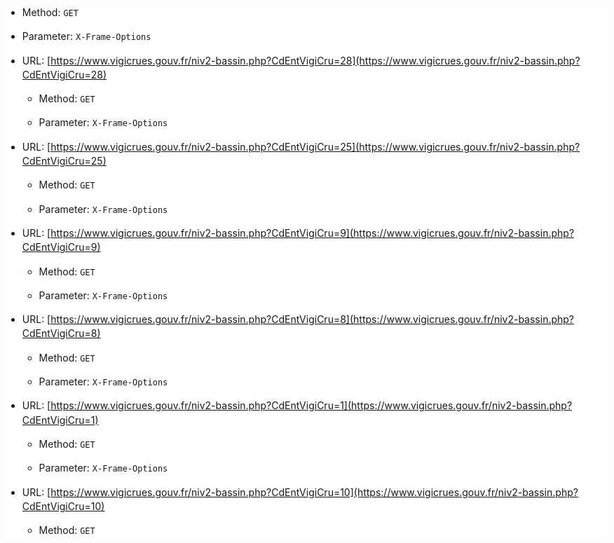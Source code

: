  * Method: `GET`
  
  
  * Parameter: `X-Frame-Options`
  
  
  
  
* URL: [https://www.vigicrues.gouv.fr/niv2-bassin.php?CdEntVigiCru=28](https://www.vigicrues.gouv.fr/niv2-bassin.php?CdEntVigiCru=28)
  
  
  * Method: `GET`
  
  
  * Parameter: `X-Frame-Options`
  
  
  
  
* URL: [https://www.vigicrues.gouv.fr/niv2-bassin.php?CdEntVigiCru=25](https://www.vigicrues.gouv.fr/niv2-bassin.php?CdEntVigiCru=25)
  
  
  * Method: `GET`
  
  
  * Parameter: `X-Frame-Options`
  
  
  
  
* URL: [https://www.vigicrues.gouv.fr/niv2-bassin.php?CdEntVigiCru=9](https://www.vigicrues.gouv.fr/niv2-bassin.php?CdEntVigiCru=9)
  
  
  * Method: `GET`
  
  
  * Parameter: `X-Frame-Options`
  
  
  
  
* URL: [https://www.vigicrues.gouv.fr/niv2-bassin.php?CdEntVigiCru=8](https://www.vigicrues.gouv.fr/niv2-bassin.php?CdEntVigiCru=8)
  
  
  * Method: `GET`
  
  
  * Parameter: `X-Frame-Options`
  
  
  
  
* URL: [https://www.vigicrues.gouv.fr/niv2-bassin.php?CdEntVigiCru=1](https://www.vigicrues.gouv.fr/niv2-bassin.php?CdEntVigiCru=1)
  
  
  * Method: `GET`
  
  
  * Parameter: `X-Frame-Options`
  
  
  
  
* URL: [https://www.vigicrues.gouv.fr/niv2-bassin.php?CdEntVigiCru=10](https://www.vigicrues.gouv.fr/niv2-bassin.php?CdEntVigiCru=10)
  
  
  * Method: `GET`
  